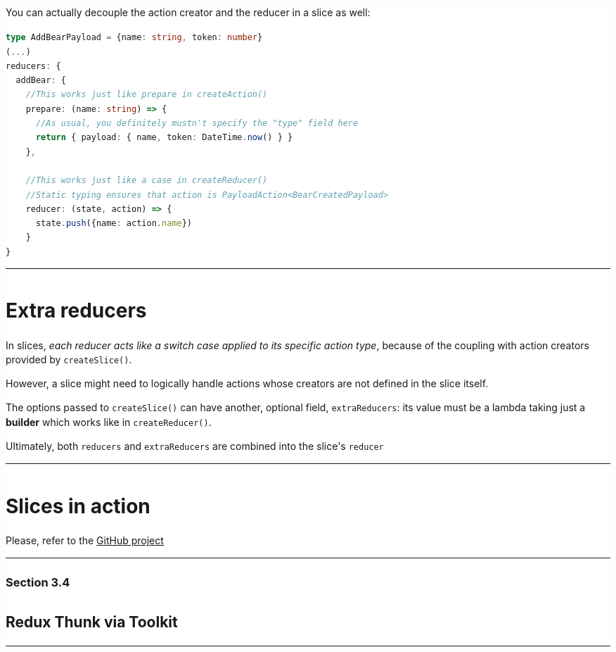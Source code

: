 You can actually decouple the action creator and the reducer in a slice as well:

```typescript
type AddBearPayload = {name: string, token: number}
(...)
reducers: {
  addBear: {
    //This works just like prepare in createAction()
    prepare: (name: string) => {
      //As usual, you definitely mustn't specify the "type" field here
      return { payload: { name, token: DateTime.now() } }
    },

    //This works just like a case in createReducer()
    //Static typing ensures that action is PayloadAction<BearCreatedPayload>
    reducer: (state, action) => {
      state.push({name: action.name})
    }
}
```

---

# Extra reducers

In slices, _each reducer acts like a switch case applied to its specific action type_, because of the coupling with action creators provided by `createSlice()`.

However, a slice might need to logically handle actions whose creators are not defined in the slice itself.

The options passed to `createSlice()` can have another, optional field, `extraReducers`: its value must be a lambda taking just a **builder** which works like in `createReducer()`.

Ultimately, both `reducers` and `extraReducers` are combined into the slice's `reducer`

---

# Slices in action



Please, refer to the [GitHub project](https://github.com/giancosta86/intro-to-redux/tree/master/src/examples/toolkit/slicing)

---



### Section 3.4

## Redux Thunk via Toolkit

---
